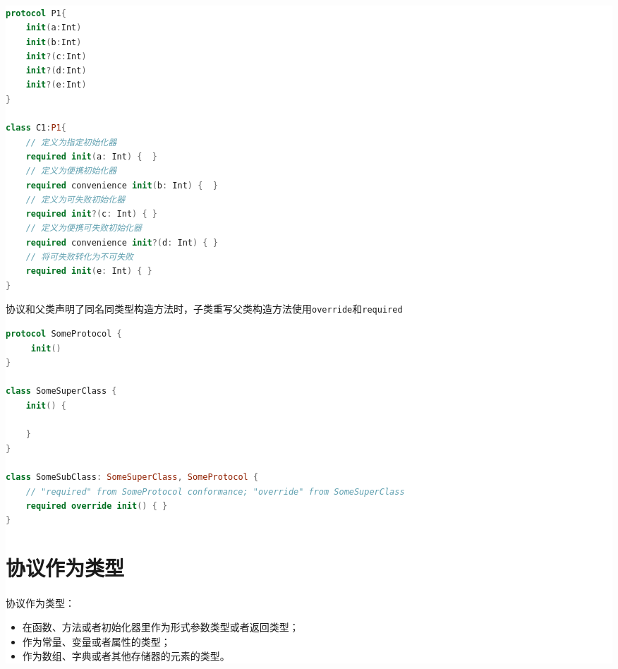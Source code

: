```swift
protocol P1{
    init(a:Int)
    init(b:Int)
    init?(c:Int)
    init?(d:Int)
    init?(e:Int)
}

class C1:P1{
    // 定义为指定初始化器
    required init(a: Int) {  }
    // 定义为便携初始化器
    required convenience init(b: Int) {  }
  	// 定义为可失败初始化器
    required init?(c: Int) { }
  	// 定义为便携可失败初始化器
    required convenience init?(d: Int) { }
  	// 将可失败转化为不可失败
    required init(e: Int) { }
}
```



协议和父类声明了同名同类型构造方法时，子类重写父类构造方法使用`override`和`required`

```swift
protocol SomeProtocol {
     init()
}

class SomeSuperClass {
    init() {
        
    }
}

class SomeSubClass: SomeSuperClass, SomeProtocol {
    // "required" from SomeProtocol conformance; "override" from SomeSuperClass
    required override init() { }
}
```



# 协议作为类型

协议作为类型：

- 在函数、方法或者初始化器里作为形式参数类型或者返回类型；
- 作为常量、变量或者属性的类型；
- 作为数组、字典或者其他存储器的元素的类型。

